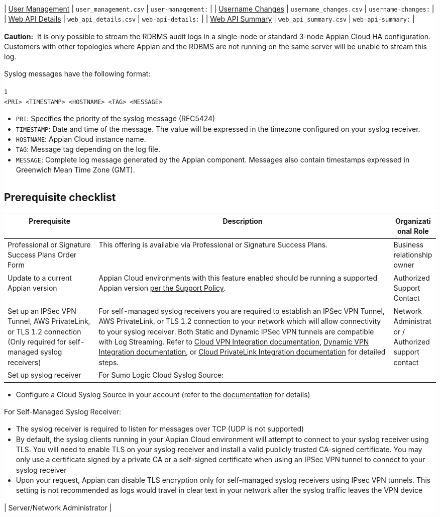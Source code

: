 | [User Management](Logging.html#user-management) | `user_management.csv` | `user-management:` |
| [Username Changes](Logging.html) | `username_changes.csv` | `username-changes:` |
| [Web API Details](Logging.html#prodlink-web-api-performance-logs) | `web_api_details.csv` | `web-api-details:` |
| [Web API Summary](Logging.html#prodlink-web-api-performance-logs) | `web_api_summary.csv` | `web-api-summary:` |

**Caution:**  It is only possible to stream the RDBMS audit logs in a single-node or standard 3-node [Appian Cloud HA configuration](High_Availability_for_Appian_Cloud.html). Customers with other topologies where Appian and the RDBMS are not running on the same server will be unable to stream this log.

Syslog messages have the following format:

```
1
<PRI> <TIMESTAMP> <HOSTNAME> <TAG> <MESSAGE>
```

-   `PRI`: Specifies the priority of the syslog message (RFC5424)
-   `TIMESTAMP`: Date and time of the message. The value will be expressed in the timezone configured on your syslog receiver.
-   `HOSTNAME`: Appian Cloud instance name.
-   `TAG`: Message tag depending on the log file.
-   `MESSAGE`: Complete log message generated by the Appian component. Messages also contain timestamps expressed in Greenwich Mean Time Zone (GMT).

## Prerequisite checklist

| Prerequisite | Description | Organizational Role |
| --- | --- | --- |
| Professional or Signature Success Plans Order Form | This offering is available via Professional or Signature Success Plans. | Business relationship owner |
| Update to a current Appian version | Appian Cloud environments with this feature enabled should be running a supported Appian version [per the Support Policy](cloud-support.html). | Authorized Support Contact |
| Set up an IPSec VPN Tunnel, AWS PrivateLink, or TLS 1.2 connection (Only required for self-managed syslog receivers) | For self-managed syslog receivers you are required to establish an IPSec VPN Tunnel, AWS PrivateLink, or TLS 1.2 connection to your network which will allow connectivity to your syslog receiver. Both Static and Dynamic IPSec VPN tunnels are compatible with Log Streaming. Refer to [Cloud VPN Integration documentation](Cloud_VPN_Integration.html), [Dynamic VPN Integration documentation](Dynamic_VPN_Routing.html), or [Cloud PrivateLink Integration documentation](Access_Customer_VPC_using_AWS_PrivateLink.html) for detailed steps. | Network Administrator / Authorized support contact |
| Set up syslog receiver | For Sumo Logic Cloud Syslog Source:
-   Configure a Cloud Syslog Source in your account (refer to the [documentation](https://help-opensource.sumologic.com/docs/send-data/hosted-collectors/cloud-syslog-source/rsyslog/) for details)

For Self-Managed Syslog Receiver:

-   The syslog receiver is required to listen for messages over TCP (UDP is not supported)
-   By default, the syslog clients running in your Appian Cloud environment will attempt to connect to your syslog receiver using TLS. You will need to enable TLS on your syslog receiver and install a valid publicly trusted CA-signed certificate. You may only use a certificate signed by a private CA or a self-signed certificate when using an IPSec VPN tunnel to connect to your syslog receiver
-   Upon your request, Appian can disable TLS encryption only for self-managed syslog receivers using IPsec VPN tunnels. This setting is not recommended as logs would travel in clear text in your network after the syslog traffic leaves the VPN device

 | Server/Network Administrator |

